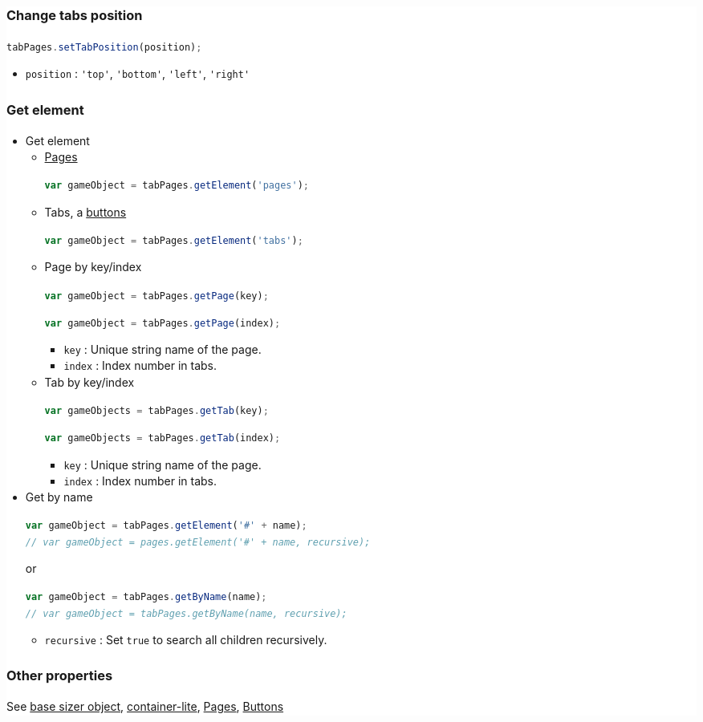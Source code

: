 ### Change tabs position

```javascript
tabPages.setTabPosition(position);
```

- `position` : `'top'`, `'bottom'`, `'left'`, `'right'`

### Get element

- Get element
    - [Pages](ui-pages.md)
        ```javascript
        var gameObject = tabPages.getElement('pages');
        ```
    - Tabs, a [buttons](ui-buttons.md)
        ```javascript
        var gameObject = tabPages.getElement('tabs');
        ```
    - Page by key/index
        ```javascript
        var gameObject = tabPages.getPage(key);
        ```
        ```javascript
        var gameObject = tabPages.getPage(index);
        ```
        - `key` : Unique string name of the page.
        - `index` : Index number in tabs.
    - Tab by key/index
        ```javascript
        var gameObjects = tabPages.getTab(key);
        ```
        ```javascript
        var gameObjects = tabPages.getTab(index);
        ```
        - `key` : Unique string name of the page.
        - `index` : Index number in tabs.
- Get by name
    ```javascript
    var gameObject = tabPages.getElement('#' + name);
    // var gameObject = pages.getElement('#' + name, recursive);
    ```
    or
    ```javascript
    var gameObject = tabPages.getByName(name);
    // var gameObject = tabPages.getByName(name, recursive);
    ```
    - `recursive` : Set `true` to search all children recursively.

### Other properties

See [base sizer object](ui-basesizer.md), [container-lite](containerlite.md), [Pages](ui-pages.md), [Buttons](ui-buttons.md)

